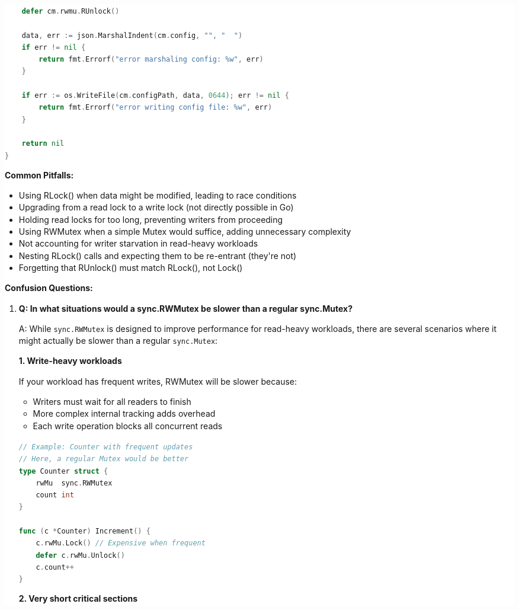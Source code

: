 ```go
	defer cm.rwmu.RUnlock()
	
	data, err := json.MarshalIndent(cm.config, "", "  ")
	if err != nil {
		return fmt.Errorf("error marshaling config: %w", err)
	}
	
	if err := os.WriteFile(cm.configPath, data, 0644); err != nil {
		return fmt.Errorf("error writing config file: %w", err)
	}
	
	return nil
}
```

**Common Pitfalls:**
- Using RLock() when data might be modified, leading to race conditions
- Upgrading from a read lock to a write lock (not directly possible in Go)
- Holding read locks for too long, preventing writers from proceeding
- Using RWMutex when a simple Mutex would suffice, adding unnecessary complexity
- Not accounting for writer starvation in read-heavy workloads
- Nesting RLock() calls and expecting them to be re-entrant (they're not)
- Forgetting that RUnlock() must match RLock(), not Lock()

**Confusion Questions:**

1. **Q: In what situations would a sync.RWMutex be slower than a regular sync.Mutex?**

   A: While `sync.RWMutex` is designed to improve performance for read-heavy workloads, there are several scenarios where it might actually be slower than a regular `sync.Mutex`:

   **1. Write-heavy workloads**

   If your workload has frequent writes, RWMutex will be slower because:
   - Writers must wait for all readers to finish
   - More complex internal tracking adds overhead
   - Each write operation blocks all concurrent reads

   ```go
   // Example: Counter with frequent updates
   // Here, a regular Mutex would be better
   type Counter struct {
       rwMu  sync.RWMutex
       count int
   }
   
   func (c *Counter) Increment() {
       c.rwMu.Lock() // Expensive when frequent
       defer c.rwMu.Unlock()
       c.count++
   }
   ```

   **2. Very short critical sections**
